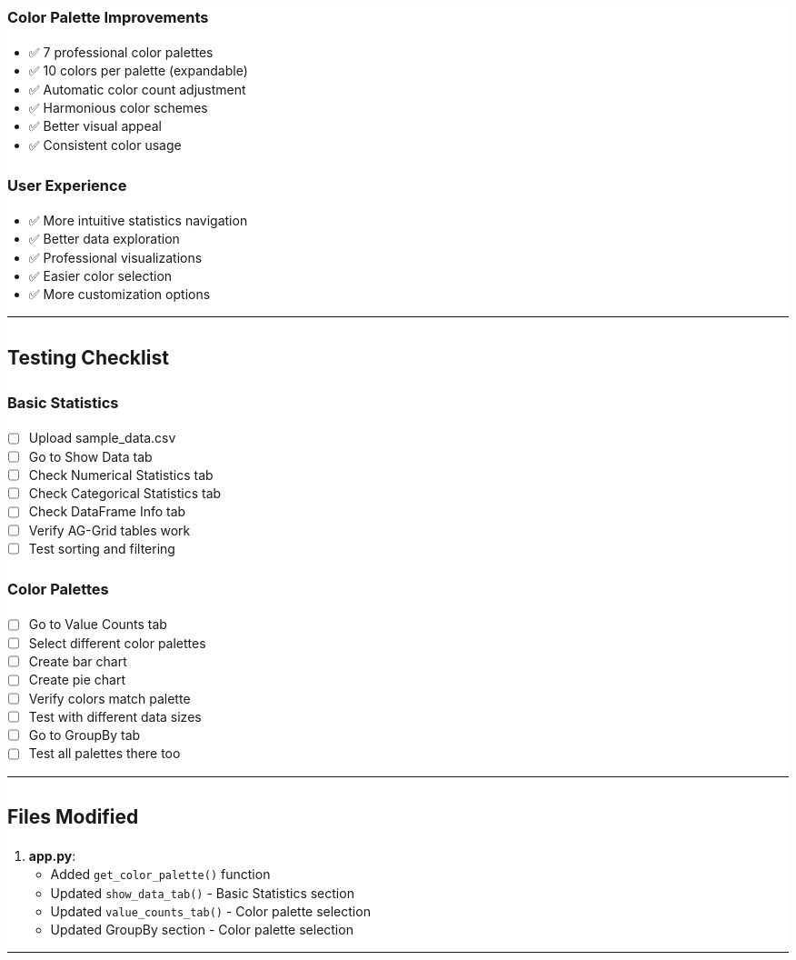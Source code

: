 ### Color Palette Improvements
- ✅ 7 professional color palettes
- ✅ 10 colors per palette (expandable)
- ✅ Automatic color count adjustment
- ✅ Harmonious color schemes
- ✅ Better visual appeal
- ✅ Consistent color usage

### User Experience
- ✅ More intuitive statistics navigation
- ✅ Better data exploration
- ✅ Professional visualizations
- ✅ Easier color selection
- ✅ More customization options

---

## Testing Checklist

### Basic Statistics
- [ ] Upload sample_data.csv
- [ ] Go to Show Data tab
- [ ] Check Numerical Statistics tab
- [ ] Check Categorical Statistics tab
- [ ] Check DataFrame Info tab
- [ ] Verify AG-Grid tables work
- [ ] Test sorting and filtering

### Color Palettes
- [ ] Go to Value Counts tab
- [ ] Select different color palettes
- [ ] Create bar chart
- [ ] Create pie chart
- [ ] Verify colors match palette
- [ ] Test with different data sizes
- [ ] Go to GroupBy tab
- [ ] Test all palettes there too

---

## Files Modified

1. **app.py**:
   - Added `get_color_palette()` function
   - Updated `show_data_tab()` - Basic Statistics section
   - Updated `value_counts_tab()` - Color palette selection
   - Updated GroupBy section - Color palette selection

---
